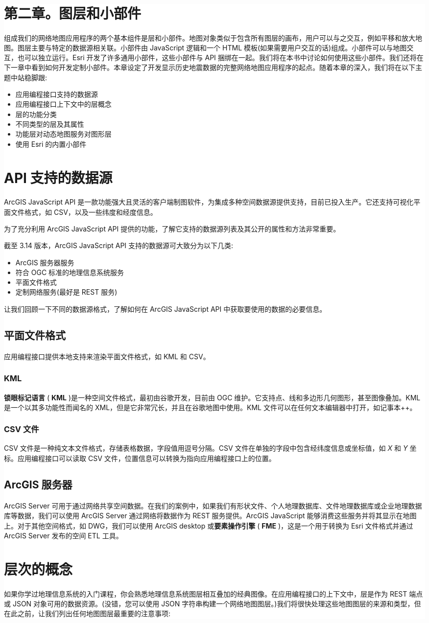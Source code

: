 # 第二章。图层和小部件

组成我们的网络地图应用程序的两个基本组件是层和小部件。地图对象类似于包含所有图层的画布，用户可以与之交互，例如平移和放大地图。图层主要与特定的数据源相关联。小部件由 JavaScript 逻辑和一个 HTML 模板(如果需要用户交互的话)组成。小部件可以与地图交互，也可以独立运行。Esri 开发了许多通用小部件，这些小部件与 API 捆绑在一起。我们将在本书中讨论如何使用这些小部件。我们还将在下一章中看到如何开发定制小部件。本章设定了开发显示历史地震数据的完整网络地图应用程序的起点。随着本章的深入，我们将在以下主题中站稳脚跟:

*   应用编程接口支持的数据源
*   应用编程接口上下文中的层概念
*   层的功能分类
*   不同类型的层及其属性
*   功能层对动态地图服务对图形层
*   使用 Esri 的内置小部件

# API 支持的数据源

ArcGIS JavaScript API 是一款功能强大且灵活的客户端制图软件，为集成多种空间数据源提供支持，目前已投入生产。它还支持可视化平面文件格式，如 CSV，以及一些纬度和经度信息。

为了充分利用 ArcGIS JavaScript API 提供的功能，了解它支持的数据源列表及其公开的属性和方法非常重要。

截至 3.14 版本，ArcGIS JavaScript API 支持的数据源可大致分为以下几类:

*   ArcGIS 服务器服务
*   符合 OGC 标准的地理信息系统服务
*   平面文件格式
*   定制网络服务(最好是 REST 服务)

让我们回顾一下不同的数据源格式，了解如何在 ArcGIS JavaScript API 中获取要使用的数据的必要信息。

## 平面文件格式

应用编程接口提供本地支持来渲染平面文件格式，如 KML 和 CSV。

### KML

**锁眼标记语言** ( **KML** )是一种空间文件格式，最初由谷歌开发，目前由 OGC 维护。它支持点、线和多边形几何图形，甚至图像叠加。KML 是一个以其多功能性而闻名的 XML，但是它非常冗长，并且在谷歌地图中使用。KML 文件可以在任何文本编辑器中打开，如记事本++。

### CSV 文件

CSV 文件是一种纯文本文件格式，存储表格数据，字段值用逗号分隔。CSV 文件在单独的字段中包含经纬度信息或坐标值，如 *X* 和 *Y* 坐标。应用编程接口可以读取 CSV 文件，位置信息可以转换为指向应用编程接口上的位置。

## ArcGIS 服务器

ArcGIS Server 可用于通过网络共享空间数据。在我们的案例中，如果我们有形状文件、个人地理数据库、文件地理数据库或企业地理数据库等数据，我们可以使用 ArcGIS Server 通过网络将数据作为 REST 服务提供。ArcGIS JavaScript 能够消费这些服务并将其显示在地图上。对于其他空间格式，如 DWG，我们可以使用 ArcGIS desktop 或**要素操作引擎** ( **FME** )，这是一个用于转换为 Esri 文件格式并通过 ArcGIS Server 发布的空间 ETL 工具。

# 层次的概念

如果你学过地理信息系统的入门课程，你会熟悉地理信息系统图层相互叠加的经典图像。在应用编程接口的上下文中，层是作为 REST 端点或 JSON 对象可用的数据资源。(没错，您可以使用 JSON 字符串构建一个网络地图图层。)我们将很快处理这些地图图层的来源和类型，但在此之前，让我们列出任何地图图层最重要的注意事项:
